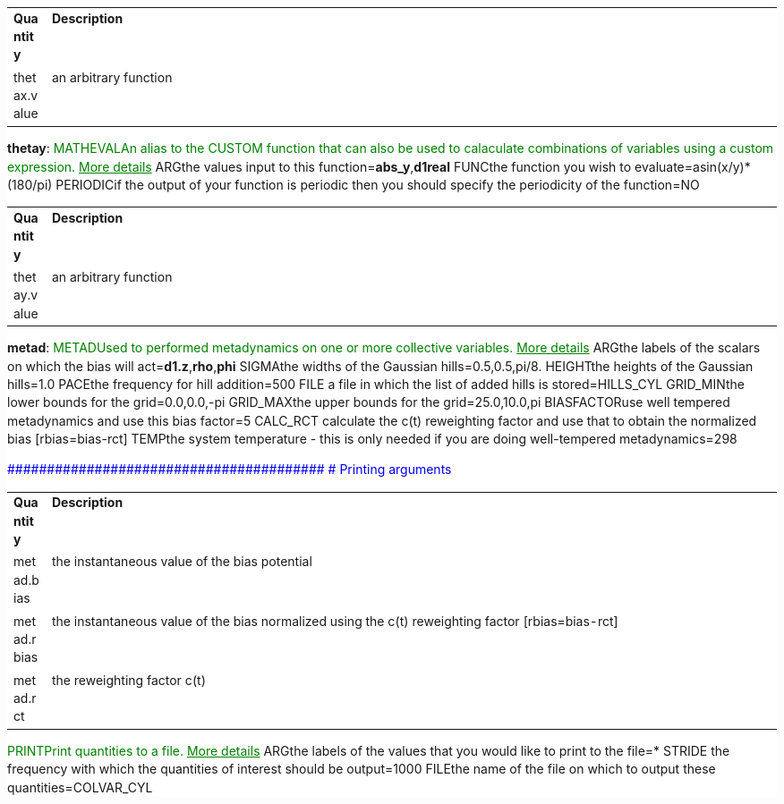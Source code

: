 <span style="display:none;" id="data/cylinder_metadynamics/3ibk/terra_metady_cyl_K1.datthetax">The MATHEVAL action with label <b>thetax</b> calculates the following quantities:<table  align="center" frame="void" width="95%" cellpadding="5%"><tr><td width="5%"><b> Quantity </b>  </td><td><b> Description </b> </td></tr><tr><td width="5%">thetax.value</td><td>an arbitrary function</td></tr></table></span><b name="data/cylinder_metadynamics/3ibk/terra_metady_cyl_K1.datthetay" onclick='showPath("data/cylinder_metadynamics/3ibk/terra_metady_cyl_K1.dat","data/cylinder_metadynamics/3ibk/terra_metady_cyl_K1.datthetay","data/cylinder_metadynamics/3ibk/terra_metady_cyl_K1.datthetay","brown")'>thetay</b>: <span class="plumedtooltip" style="color:green">MATHEVAL<span class="right">An alias to the CUSTOM function that can also be used to calaculate combinations of variables using a custom expression. <a href="https://www.plumed.org/doc-master/user-doc/html/MATHEVAL" style="color:green">More details</a><i></i></span></span> <span class="plumedtooltip">ARG<span class="right">the values input to this function<i></i></span></span>=<b name="data/cylinder_metadynamics/3ibk/terra_metady_cyl_K1.databs_y">abs_y</b>,<b name="data/cylinder_metadynamics/3ibk/terra_metady_cyl_K1.datd1real">d1real</b> <span class="plumedtooltip">FUNC<span class="right">the function you wish to evaluate<i></i></span></span>=asin(x/y)*(180/pi) <span class="plumedtooltip">PERIODIC<span class="right">if the output of your function is periodic then you should specify the periodicity of the function<i></i></span></span>=NO


<span style="display:none;" id="data/cylinder_metadynamics/3ibk/terra_metady_cyl_K1.datthetay">The MATHEVAL action with label <b>thetay</b> calculates the following quantities:<table  align="center" frame="void" width="95%" cellpadding="5%"><tr><td width="5%"><b> Quantity </b>  </td><td><b> Description </b> </td></tr><tr><td width="5%">thetay.value</td><td>an arbitrary function</td></tr></table></span><b name="data/cylinder_metadynamics/3ibk/terra_metady_cyl_K1.datmetad" onclick='showPath("data/cylinder_metadynamics/3ibk/terra_metady_cyl_K1.dat","data/cylinder_metadynamics/3ibk/terra_metady_cyl_K1.datmetad","data/cylinder_metadynamics/3ibk/terra_metady_cyl_K1.datmetad","brown")'>metad</b>: <span class="plumedtooltip" style="color:green">METAD<span class="right">Used to performed metadynamics on one or more collective variables. <a href="https://www.plumed.org/doc-master/user-doc/html/METAD" style="color:green">More details</a><i></i></span></span> <span class="plumedtooltip">ARG<span class="right">the labels of the scalars on which the bias will act<i></i></span></span>=<b name="data/cylinder_metadynamics/3ibk/terra_metady_cyl_K1.datd1">d1.z</b>,<b name="data/cylinder_metadynamics/3ibk/terra_metady_cyl_K1.datrho">rho</b>,<b name="data/cylinder_metadynamics/3ibk/terra_metady_cyl_K1.datphi">phi</b> <span class="plumedtooltip">SIGMA<span class="right">the widths of the Gaussian hills<i></i></span></span>=0.5,0.5,pi/8. <span class="plumedtooltip">HEIGHT<span class="right">the heights of the Gaussian hills<i></i></span></span>=1.0 <span class="plumedtooltip">PACE<span class="right">the frequency for hill addition<i></i></span></span>=500 <span class="plumedtooltip">FILE<span class="right"> a file in which the list of added hills is stored<i></i></span></span>=HILLS_CYL <span class="plumedtooltip">GRID_MIN<span class="right">the lower bounds for the grid<i></i></span></span>=0.0,0.0,-pi <span class="plumedtooltip">GRID_MAX<span class="right">the upper bounds for the grid<i></i></span></span>=25.0,10.0,pi <span class="plumedtooltip">BIASFACTOR<span class="right">use well tempered metadynamics and use this bias factor<i></i></span></span>=5 <span class="plumedtooltip">CALC_RCT<span class="right"> calculate the c(t) reweighting factor and use that to obtain the normalized bias [rbias=bias-rct]<i></i></span></span> <span class="plumedtooltip">TEMP<span class="right">the system temperature - this is only needed if you are doing well-tempered metadynamics<i></i></span></span>=298

<span style="color:blue" class="comment">########################################</span>
<span style="color:blue" class="comment"># Printing arguments</span>
<span style="display:none;" id="data/cylinder_metadynamics/3ibk/terra_metady_cyl_K1.datmetad">The METAD action with label <b>metad</b> calculates the following quantities:<table  align="center" frame="void" width="95%" cellpadding="5%"><tr><td width="5%"><b> Quantity </b>  </td><td><b> Description </b> </td></tr><tr><td width="5%">metad.bias</td><td>the instantaneous value of the bias potential</td></tr><tr><td width="5%">metad.rbias</td><td>the instantaneous value of the bias normalized using the c(t) reweighting factor [rbias=bias-rct]</td></tr><tr><td width="5%">metad.rct</td><td>the reweighting factor c(t)</td></tr></table></span><span class="plumedtooltip" style="color:green">PRINT<span class="right">Print quantities to a file. <a href="https://www.plumed.org/doc-master/user-doc/html/PRINT" style="color:green">More details</a><i></i></span></span> <span class="plumedtooltip">ARG<span class="right">the labels of the values that you would like to print to the file<i></i></span></span>=* <span class="plumedtooltip">STRIDE<span class="right"> the frequency with which the quantities of interest should be output<i></i></span></span>=1000 <span class="plumedtooltip">FILE<span class="right">the name of the file on which to output these quantities<i></i></span></span>=COLVAR_CYL